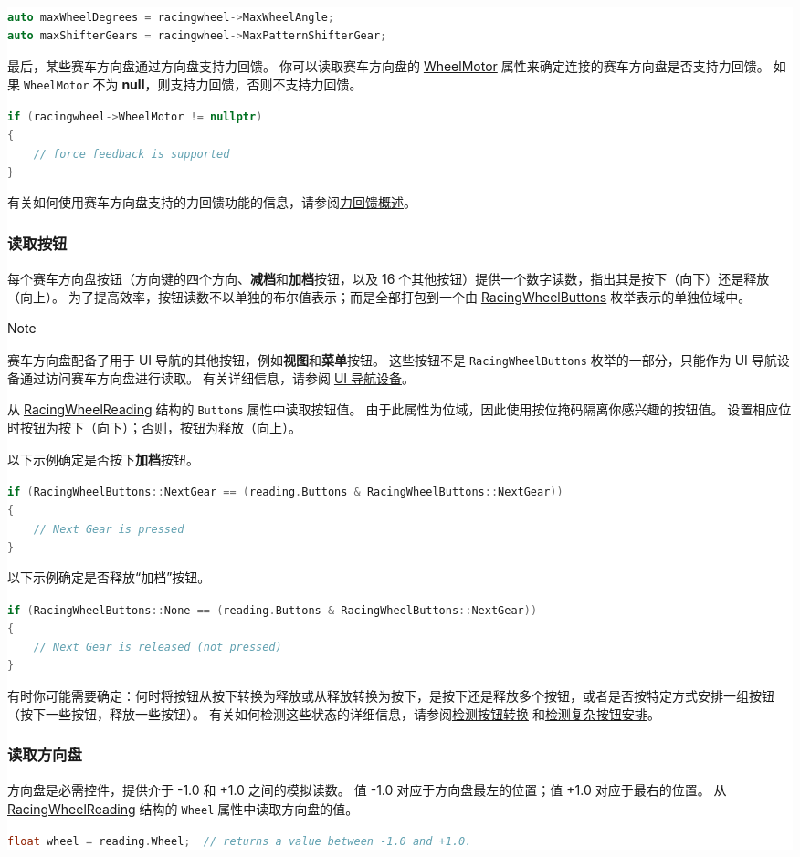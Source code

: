 ```cpp
auto maxWheelDegrees = racingwheel->MaxWheelAngle;
auto maxShifterGears = racingwheel->MaxPatternShifterGear;
```

最后，某些赛车方向盘通过方向盘支持力回馈。 你可以读取赛车方向盘的 [WheelMotor][] 属性来确定连接的赛车方向盘是否支持力回馈。 如果 `WheelMotor` 不为 **null**，则支持力回馈，否则不支持力回馈。

```cpp
if (racingwheel->WheelMotor != nullptr)
{
    // force feedback is supported
}
```

有关如何使用赛车方向盘支持的力回馈功能的信息，请参阅[力回馈概述](#force-feedback-overview)。

### <a name="reading-the-buttons"></a>读取按钮

每个赛车方向盘按钮（方向键的四个方向、**减档**和**加档**按钮，以及 16 个其他按钮）提供一个数字读数，指出其是按下（向下）还是释放（向上）。 为了提高效率，按钮读数不以单独的布尔值表示；而是全部打包到一个由 [RacingWheelButtons][] 枚举表示的单独位域中。

> [!NOTE]
> 赛车方向盘配备了用于 UI 导航的其他按钮，例如**视图**和**菜单**按钮。 这些按钮不是 `RacingWheelButtons` 枚举的一部分，只能作为 UI 导航设备通过访问赛车方向盘进行读取。 有关详细信息，请参阅 [UI 导航设备](ui-navigation-controller.md)。

从 [RacingWheelReading][] 结构的 `Buttons` 属性中读取按钮值。 由于此属性为位域，因此使用按位掩码隔离你感兴趣的按钮值。 设置相应位时按钮为按下（向下）；否则，按钮为释放（向上）。

以下示例确定是否按下**加档**按钮。

```cpp
if (RacingWheelButtons::NextGear == (reading.Buttons & RacingWheelButtons::NextGear))
{
    // Next Gear is pressed
}
```

以下示例确定是否释放“加档”按钮。

```cpp
if (RacingWheelButtons::None == (reading.Buttons & RacingWheelButtons::NextGear))
{
    // Next Gear is released (not pressed)
}
```

有时你可能需要确定：何时将按钮从按下转换为释放或从释放转换为按下，是按下还是释放多个按钮，或者是否按特定方式安排一组按钮（按下一些按钮，释放一些按钮）。 有关如何检测这些状态的详细信息，请参阅[检测按钮转换](input-practices-for-games.md#detecting-button-transitions) 和[检测复杂按钮安排](input-practices-for-games.md#detecting-complex-button-arrangements)。

### <a name="reading-the-wheel"></a>读取方向盘

方向盘是必需控件，提供介于 -1.0 和 +1.0 之间的模拟读数。 值 -1.0 对应于方向盘最左的位置；值 +1.0 对应于最右的位置。 从 [RacingWheelReading][] 结构的 `Wheel` 属性中读取方向盘的值。

```cpp
float wheel = reading.Wheel;  // returns a value between -1.0 and +1.0.
```


[Windows.Gaming.Input]: https://msdn.microsoft.com/library/windows/apps/windows.gaming.input.aspx
[Windows.Gaming.Input.UINavigationController]: https://msdn.microsoft.com/library/windows/apps/windows.gaming.input.uinavigationcontroller.aspx
[Windows.Gaming.Input.IGameController]: https://msdn.microsoft.com/library/windows/apps/windows.gaming.input.igamecontroller.aspx
[racingwheel]: https://msdn.microsoft.com/library/windows/apps/windows.gaming.input.racingwheel.aspx
[racingwheels]: https://msdn.microsoft.com/library/windows/apps/windows.gaming.input.racingwheel.racingwheels.aspx
[racingwheeladded]: https://msdn.microsoft.com/library/windows/apps/windows.gaming.input.racingwheel.racingwheeladded.aspx
[racingwheelremoved]: https://msdn.microsoft.com/library/windows/apps/windows.gaming.input.racingwheel.racingwheelremoved.aspx
[haspatternshifter]: https://msdn.microsoft.com/library/windows/apps/windows.gaming.input.racingwheel.haspatternshifter.aspx
[hashandbrake]: https://msdn.microsoft.com/library/windows/apps/windows.gaming.input.racingwheel.hashandbrake.aspx
[hasclutch]: https://msdn.microsoft.com/library/windows/apps/windows.gaming.input.racingwheel.hasclutch.aspx
[maxpatternshiftergear]: https://msdn.microsoft.com/library/windows/apps/windows.gaming.input.racingwheel.maxpatternshiftergear.aspx
[maxwheelangle]: https://msdn.microsoft.com/library/windows/apps/windows.gaming.input.racingwheel.maxwheelangle.aspx
[getcurrentreading]: https://msdn.microsoft.com/library/windows/apps/windows.gaming.input.racingwheel.getcurrentreading.aspx
[wheelmotor]: https://msdn.microsoft.com/library/windows/apps/windows.gaming.input.racingwheel.wheelmotor.aspx
[racingwheelreading]: https://msdn.microsoft.com/library/windows/apps/windows.gaming.input.racingwheelreading.aspx
[racingwheelbuttons]: https://msdn.microsoft.com/library/windows/apps/windows.gaming.input.racingwheelbuttons.aspx